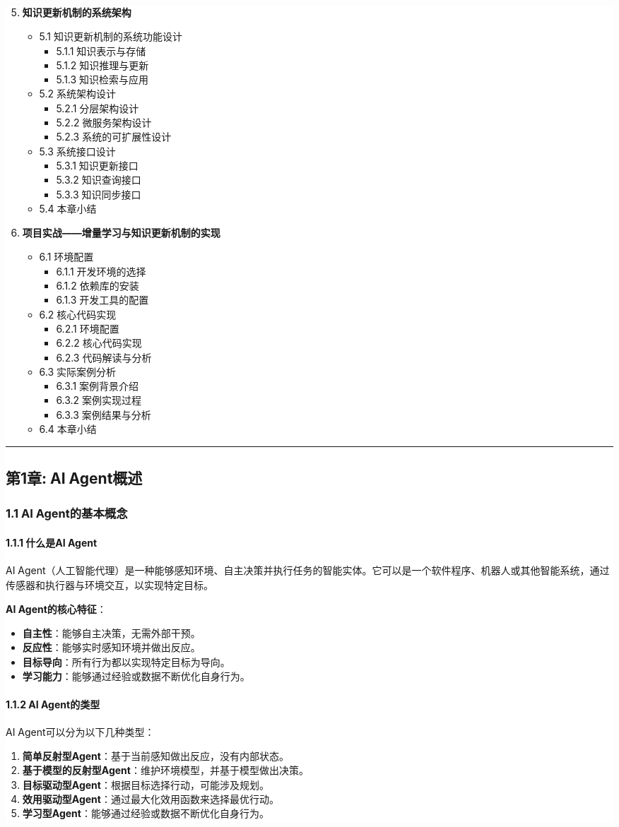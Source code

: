 5. **知识更新机制的系统架构**  
   - 5.1 知识更新机制的系统功能设计  
     - 5.1.1 知识表示与存储  
     - 5.1.2 知识推理与更新  
     - 5.1.3 知识检索与应用  
   - 5.2 系统架构设计  
     - 5.2.1 分层架构设计  
     - 5.2.2 微服务架构设计  
     - 5.2.3 系统的可扩展性设计  
   - 5.3 系统接口设计  
     - 5.3.1 知识更新接口  
     - 5.3.2 知识查询接口  
     - 5.3.3 知识同步接口  
   - 5.4 本章小结  

6. **项目实战——增量学习与知识更新机制的实现**  
   - 6.1 环境配置  
     - 6.1.1 开发环境的选择  
     - 6.1.2 依赖库的安装  
     - 6.1.3 开发工具的配置  
   - 6.2 核心代码实现  
     - 6.2.1 环境配置  
     - 6.2.2 核心代码实现  
     - 6.2.3 代码解读与分析  
   - 6.3 实际案例分析  
     - 6.3.1 案例背景介绍  
     - 6.3.2 案例实现过程  
     - 6.3.3 案例结果与分析  
   - 6.4 本章小结  

---

## 第1章: AI Agent概述

### 1.1 AI Agent的基本概念

#### 1.1.1 什么是AI Agent  
AI Agent（人工智能代理）是一种能够感知环境、自主决策并执行任务的智能实体。它可以是一个软件程序、机器人或其他智能系统，通过传感器和执行器与环境交互，以实现特定目标。

**AI Agent的核心特征**：  
- **自主性**：能够自主决策，无需外部干预。  
- **反应性**：能够实时感知环境并做出反应。  
- **目标导向**：所有行为都以实现特定目标为导向。  
- **学习能力**：能够通过经验或数据不断优化自身行为。  

#### 1.1.2 AI Agent的类型  
AI Agent可以分为以下几种类型：  

1. **简单反射型Agent**：基于当前感知做出反应，没有内部状态。  
2. **基于模型的反射型Agent**：维护环境模型，并基于模型做出决策。  
3. **目标驱动型Agent**：根据目标选择行动，可能涉及规划。  
4. **效用驱动型Agent**：通过最大化效用函数来选择最优行动。  
5. **学习型Agent**：能够通过经验或数据不断优化自身行为。  
